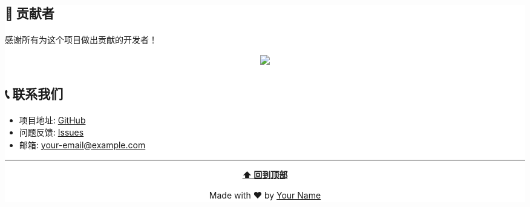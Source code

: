 ## 👥 贡献者

感谢所有为这个项目做出贡献的开发者！

<div align="center">
<a href="https://github.com/YOUR_USERNAME/collaborative-mindmap-system/graphs/contributors">
  <img src="https://contrib.rocks/image?repo=YOUR_USERNAME/collaborative-mindmap-system" />
</a>
</div>

## 📞 联系我们

- 项目地址: [GitHub](https://github.com/YOUR_USERNAME/collaborative-mindmap-system)
- 问题反馈: [Issues](https://github.com/YOUR_USERNAME/collaborative-mindmap-system/issues)
- 邮箱: your-email@example.com

---

<div align="center">

**[⬆ 回到顶部](#-协作思维导图系统)**

Made with ❤️ by [Your Name](https://github.com/YOUR_USERNAME)

</div>
